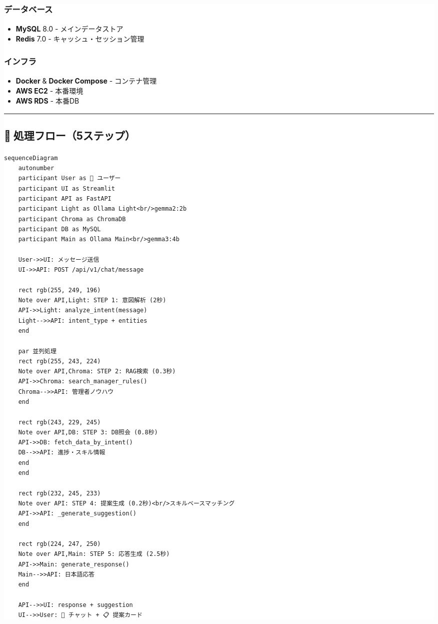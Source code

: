 ### データベース
- **MySQL** 8.0 - メインデータストア
- **Redis** 7.0 - キャッシュ・セッション管理

### インフラ
- **Docker** & **Docker Compose** - コンテナ管理
- **AWS EC2** - 本番環境
- **AWS RDS** - 本番DB

---

## 🔄 処理フロー（5ステップ）

```mermaid
sequenceDiagram
    autonumber
    participant User as 👤 ユーザー
    participant UI as Streamlit
    participant API as FastAPI
    participant Light as Ollama Light<br/>gemma2:2b
    participant Chroma as ChromaDB
    participant DB as MySQL
    participant Main as Ollama Main<br/>gemma3:4b

    User->>UI: メッセージ送信
    UI->>API: POST /api/v1/chat/message

    rect rgb(255, 249, 196)
    Note over API,Light: STEP 1: 意図解析 (2秒)
    API->>Light: analyze_intent(message)
    Light-->>API: intent_type + entities
    end

    par 並列処理
    rect rgb(255, 243, 224)
    Note over API,Chroma: STEP 2: RAG検索 (0.3秒)
    API->>Chroma: search_manager_rules()
    Chroma-->>API: 管理者ノウハウ
    end

    rect rgb(243, 229, 245)
    Note over API,DB: STEP 3: DB照会 (0.8秒)
    API->>DB: fetch_data_by_intent()
    DB-->>API: 進捗・スキル情報
    end
    end

    rect rgb(232, 245, 233)
    Note over API: STEP 4: 提案生成 (0.2秒)<br/>スキルベースマッチング
    API->>API: _generate_suggestion()
    end

    rect rgb(224, 247, 250)
    Note over API,Main: STEP 5: 応答生成 (2.5秒)
    API->>Main: generate_response()
    Main-->>API: 日本語応答
    end

    API-->>UI: response + suggestion
    UI-->>User: 💬 チャット + 📋 提案カード
```
